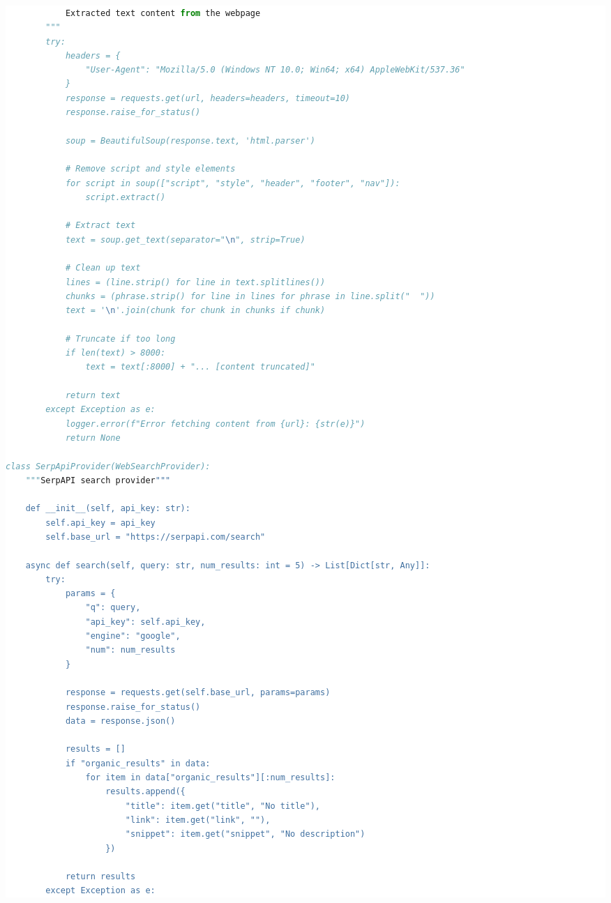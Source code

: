 ```python
            Extracted text content from the webpage
        """
        try:
            headers = {
                "User-Agent": "Mozilla/5.0 (Windows NT 10.0; Win64; x64) AppleWebKit/537.36"
            }
            response = requests.get(url, headers=headers, timeout=10)
            response.raise_for_status()
            
            soup = BeautifulSoup(response.text, 'html.parser')
            
            # Remove script and style elements
            for script in soup(["script", "style", "header", "footer", "nav"]):
                script.extract()
                
            # Extract text
            text = soup.get_text(separator="\n", strip=True)
            
            # Clean up text
            lines = (line.strip() for line in text.splitlines())
            chunks = (phrase.strip() for line in lines for phrase in line.split("  "))
            text = '\n'.join(chunk for chunk in chunks if chunk)
            
            # Truncate if too long
            if len(text) > 8000:
                text = text[:8000] + "... [content truncated]"
                
            return text
        except Exception as e:
            logger.error(f"Error fetching content from {url}: {str(e)}")
            return None

class SerpApiProvider(WebSearchProvider):
    """SerpAPI search provider"""
    
    def __init__(self, api_key: str):
        self.api_key = api_key
        self.base_url = "https://serpapi.com/search"
        
    async def search(self, query: str, num_results: int = 5) -> List[Dict[str, Any]]:
        try:
            params = {
                "q": query,
                "api_key": self.api_key,
                "engine": "google",
                "num": num_results
            }
            
            response = requests.get(self.base_url, params=params)
            response.raise_for_status()
            data = response.json()
            
            results = []
            if "organic_results" in data:
                for item in data["organic_results"][:num_results]:
                    results.append({
                        "title": item.get("title", "No title"),
                        "link": item.get("link", ""),
                        "snippet": item.get("snippet", "No description")
                    })
            
            return results
        except Exception as e:
```